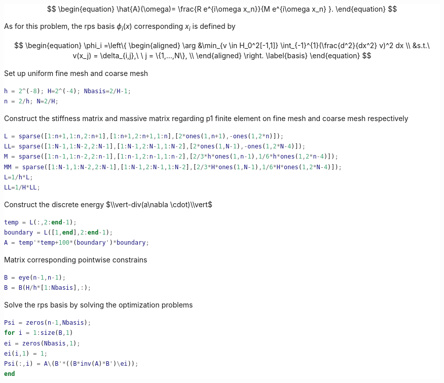 
$$ \begin{equation}       \hat{A}(\omega)= \frac{R e^{i\omega x_n}}{M e^{i\omega x_n} }. 	\end{equation} $$


As for this problem, the rps basis $\phi_i(x)$ corresponding  $x_i$ is defined by


$$ \begin{equation} 	\phi_i =\left\{ 	\begin{aligned} 	\arg &\min_{v \in H_0^2[-1,1]}  \int_{-1}^{1}(\frac{d^2}{dx^2} v)^2 dx  \\ 	&s.t.\  v(x_j) = \delta_{i,j},\ \ j = \{1,...,N\}, \\ 	\end{aligned} 	\right. 	\label{basis} 	\end{equation} $$


Set up uniform fine mesh and coarse mesh

```matlab
h = 2^(-8); H=2^(-4); Nbasis=2/H-1;
n = 2/h; N=2/H;
```


Construct the stiffness matrix and massive matrix regarding p1 finite element on fine mesh and coarse mesh respectively

```matlab
L = sparse([1:n+1,1:n,2:n+1],[1:n+1,2:n+1,1:n],[2*ones(1,n+1),-ones(1,2*n)]);
LL= sparse([1:N-1,1:N-2,2:N-1],[1:N-1,2:N-1,1:N-2],[2*ones(1,N-1),-ones(1,2*N-4)]);
M = sparse([1:n-1,1:n-2,2:n-1],[1:n-1,2:n-1,1:n-2],[2/3*h*ones(1,n-1),1/6*h*ones(1,2*n-4)]);
MM = sparse([1:N-1,1:N-2,2:N-1],[1:N-1,2:N-1,1:N-2],[2/3*H*ones(1,N-1),1/6*H*ones(1,2*N-4)]);
L=1/h*L;
LL=1/H*LL;
```


Construct the discrete energy $\\vert-div(a\nabla \cdot)\\vert$

```matlab
temp = L(:,2:end-1);
boundary = L([1,end],2:end-1);
A = temp'*temp+100*(boundary')*boundary;
```


Matrix corresponding  pointwise constrains

```matlab
B = eye(n-1,n-1);
B = B(H/h*[1:Nbasis],:);
```


Solve the rps basis by solving the optimization problems

```matlab
Psi = zeros(n-1,Nbasis);
for i = 1:size(B,1)
ei = zeros(Nbasis,1);
ei(i,1) = 1;
Psi(:,i) = A\(B'*((B*inv(A)*B')\ei));
end
```

